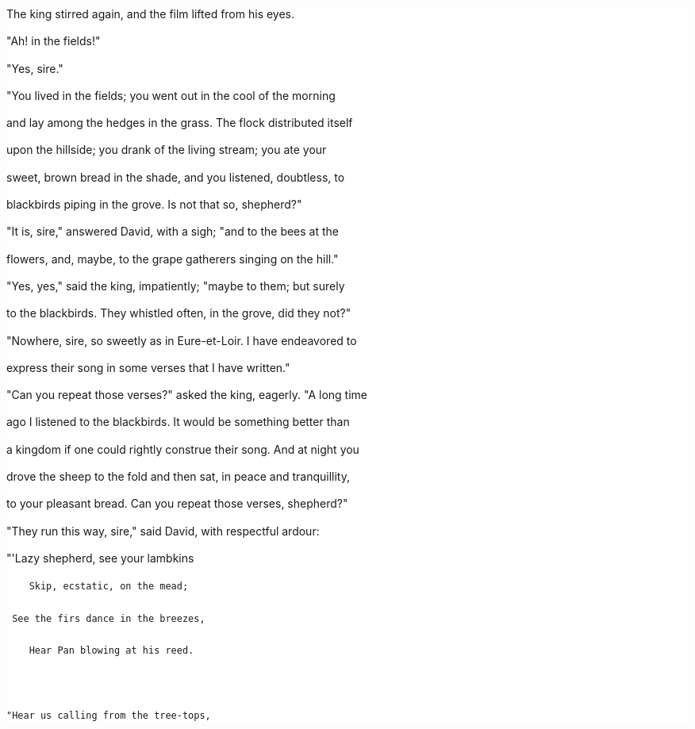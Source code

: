 

The king stirred again, and the film lifted from his eyes.



"Ah! in the fields!"



"Yes, sire."



"You lived in the fields; you went out in the cool of the morning

and lay among the hedges in the grass. The flock distributed itself

upon the hillside; you drank of the living stream; you ate your

sweet, brown bread in the shade, and you listened, doubtless, to

blackbirds piping in the grove. Is not that so, shepherd?"



"It is, sire," answered David, with a sigh; "and to the bees at the

flowers, and, maybe, to the grape gatherers singing on the hill."



"Yes, yes," said the king, impatiently; "maybe to them; but surely

to the blackbirds. They whistled often, in the grove, did they not?"



"Nowhere, sire, so sweetly as in Eure-et-Loir. I have endeavored to

express their song in some verses that I have written."



"Can you repeat those verses?" asked the king, eagerly. "A long time

ago I listened to the blackbirds. It would be something better than

a kingdom if one could rightly construe their song. And at night you

drove the sheep to the fold and then sat, in peace and tranquillity,

to your pleasant bread. Can you repeat those verses, shepherd?"



"They run this way, sire," said David, with respectful ardour:





   "'Lazy shepherd, see your lambkins

        Skip, ecstatic, on the mead;

     See the firs dance in the breezes,

        Hear Pan blowing at his reed.



    "Hear us calling from the tree-tops,

